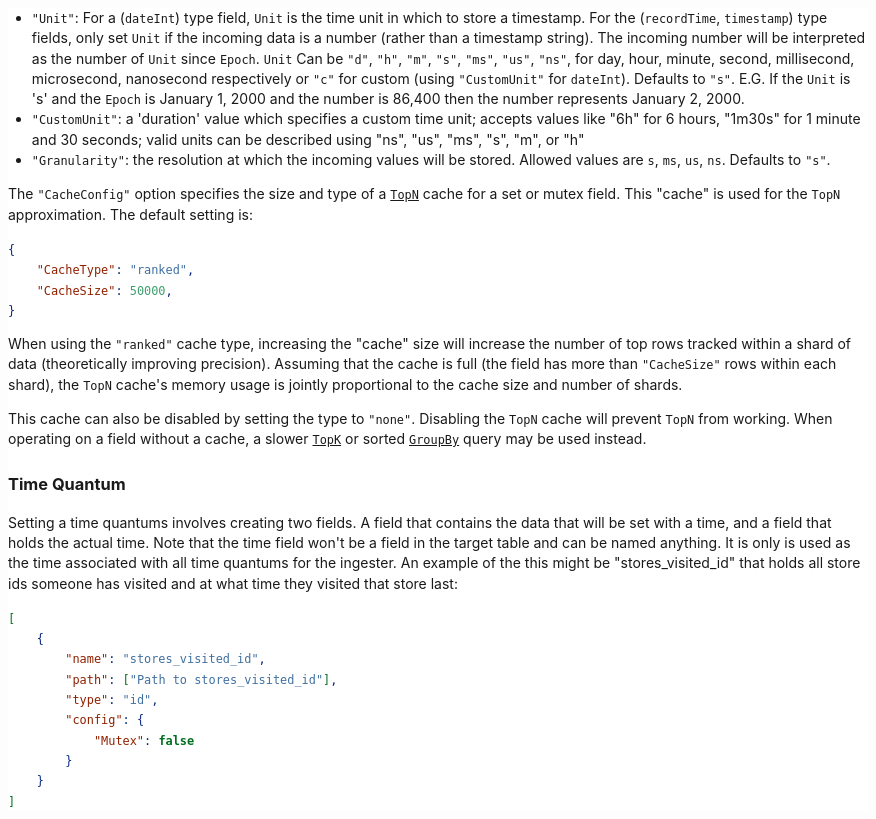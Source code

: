* `"Unit"`: For a (`dateInt`) type field, `Unit` is the time unit in which to store a timestamp.  For the (`recordTime`, `timestamp`) type fields, only set `Unit` if the incoming data is a number (rather than a timestamp string). The incoming number will be interpreted as the number of `Unit` since `Epoch`. `Unit` Can be `"d"`, `"h"`, `"m"`, `"s"`, `"ms"`, `"us"`, `"ns"`, for day, hour, minute, second, millisecond, microsecond, nanosecond respectively or `"c"` for custom (using `"CustomUnit"` for `dateInt`). Defaults to `"s"`.  E.G. If the `Unit` is 's' and the `Epoch` is January 1, 2000 and the number is 86,400 then the number represents January 2, 2000.
* `"CustomUnit"`: a 'duration' value which specifies a custom time unit; accepts values like "6h" for 6 hours, "1m30s" for 1 minute and 30 seconds; valid units can be described using "ns", "us", "ms", "s", "m", or "h"
* `"Granularity"`: the resolution at which the incoming values will be stored. Allowed values are `s`, `ms`, `us`, `ns`. Defaults to `"s"`.

The `"CacheConfig"` option specifies the size and type of a [`TopN`](/docs/pql-guide/read-topn) cache for a set or mutex field.
This "cache" is used for the `TopN` approximation.
The default setting is:
```json
{
    "CacheType": "ranked",
    "CacheSize": 50000,
}
```

When using the `"ranked"` cache type, increasing the "cache" size will increase the number of top rows tracked within a shard of data (theoretically improving precision).
Assuming that the cache is full (the field has more than `"CacheSize"` rows within each shard), the `TopN` cache's memory usage is jointly proportional to the cache size and number of shards.

This cache can also be disabled by setting the type to `"none"`.
Disabling the `TopN` cache will prevent `TopN` from working.
When operating on a field without a cache, a slower [`TopK`](/docs/pql-guide/read-topk) or sorted [`GroupBy`](/docs/pql-guide/read-groupby) query may be used instead.

### Time Quantum

Setting a time quantums involves creating two fields. A field that contains the data that will be set with a time, and a field that holds the actual time. Note that the time field won't be a field in the target table and can be named anything. It is only is used as the time associated with all time quantums for the ingester. An example of the this might be "stores_visited_id" that holds all store ids someone has visited and at what time they visited that store last:

```json
[
    {
        "name": "stores_visited_id",
        "path": ["Path to stores_visited_id"],
        "type": "id",
        "config": {
            "Mutex": false
        }
    }
]
```
